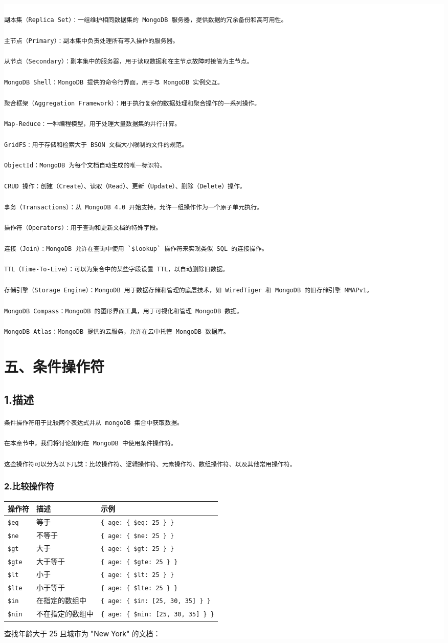 ```

副本集（Replica Set）：一组维护相同数据集的 MongoDB 服务器，提供数据的冗余备份和高可用性。

主节点（Primary）：副本集中负责处理所有写入操作的服务器。

从节点（Secondary）：副本集中的服务器，用于读取数据和在主节点故障时接管为主节点。

MongoDB Shell：MongoDB 提供的命令行界面，用于与 MongoDB 实例交互。

聚合框架（Aggregation Framework）：用于执行复杂的数据处理和聚合操作的一系列操作。

Map-Reduce：一种编程模型，用于处理大量数据集的并行计算。

GridFS：用于存储和检索大于 BSON 文档大小限制的文件的规范。

ObjectId：MongoDB 为每个文档自动生成的唯一标识符。

CRUD 操作：创建（Create）、读取（Read）、更新（Update）、删除（Delete）操作。

事务（Transactions）：从 MongoDB 4.0 开始支持，允许一组操作作为一个原子单元执行。

操作符（Operators）：用于查询和更新文档的特殊字段。

连接（Join）：MongoDB 允许在查询中使用 `$lookup` 操作符来实现类似 SQL 的连接操作。

TTL（Time-To-Live）：可以为集合中的某些字段设置 TTL，以自动删除旧数据。

存储引擎（Storage Engine）：MongoDB 用于数据存储和管理的底层技术，如 WiredTiger 和 MongoDB 的旧存储引擎 MMAPv1。

MongoDB Compass：MongoDB 的图形界面工具，用于可视化和管理 MongoDB 数据。

MongoDB Atlas：MongoDB 提供的云服务，允许在云中托管 MongoDB 数据库。
```
# 五、条件操作符
## 1.描述
```
条件操作符用于比较两个表达式并从 mongoDB 集合中获取数据。

在本章节中，我们将讨论如何在 MongoDB 中使用条件操作符。

这些操作符可以分为以下几类：比较操作符、逻辑操作符、元素操作符、数组操作符、以及其他常用操作符。
```
### 2.比较操作符

| 操作符 | 描述             | 示例                              |
| :----- | :--------------- | :-------------------------------- |
| `$eq`  | 等于             | `{ age: { $eq: 25 } }`            |
| `$ne`  | 不等于           | `{ age: { $ne: 25 } }`            |
| `$gt`  | 大于             | `{ age: { $gt: 25 } }`            |
| `$gte` | 大于等于         | `{ age: { $gte: 25 } }`           |
| `$lt`  | 小于             | `{ age: { $lt: 25 } }`            |
| `$lte` | 小于等于         | `{ age: { $lte: 25 } }`           |
| `$in`  | 在指定的数组中   | `{ age: { $in: [25, 30, 35] } }`  |
| `$nin` | 不在指定的数组中 | `{ age: { $nin: [25, 30, 35] } }` |
查找年龄大于 25 且城市为 "New York" 的文档：